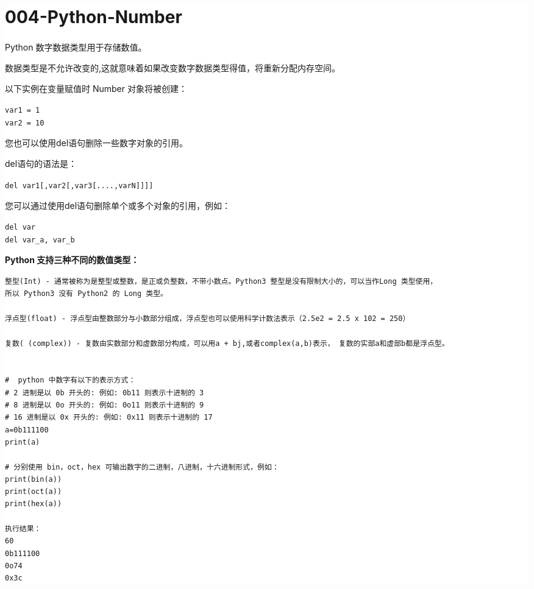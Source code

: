 # 004-Python-Number

Python 数字数据类型用于存储数值。

数据类型是不允许改变的,这就意味着如果改变数字数据类型得值，将重新分配内存空间。

以下实例在变量赋值时 Number 对象将被创建：
	
	var1 = 1
	var2 = 10

您也可以使用del语句删除一些数字对象的引用。

del语句的语法是：

	del var1[,var2[,var3[....,varN]]]]

您可以通过使用del语句删除单个或多个对象的引用，例如：

	del var
	del var_a, var_b

**Python 支持三种不同的数值类型：**

    整型(Int) - 通常被称为是整型或整数，是正或负整数，不带小数点。Python3 整型是没有限制大小的，可以当作Long 类型使用，
    所以 Python3 没有 Python2 的 Long 类型。
    
    浮点型(float) - 浮点型由整数部分与小数部分组成，浮点型也可以使用科学计数法表示（2.5e2 = 2.5 x 102 = 250）
    
    复数( (complex)) - 复数由实数部分和虚数部分构成，可以用a + bj,或者complex(a,b)表示， 复数的实部a和虚部b都是浮点型。


	#  python 中数字有以下的表示方式：
	# 2 进制是以 0b 开头的: 例如: 0b11 则表示十进制的 3
	# 8 进制是以 0o 开头的: 例如: 0o11 则表示十进制的 9
	# 16 进制是以 0x 开头的: 例如: 0x11 则表示十进制的 17
	a=0b111100
	print(a)
	
	# 分别使用 bin，oct，hex 可输出数字的二进制，八进制，十六进制形式，例如：
	print(bin(a))
	print(oct(a))
	print(hex(a))
	
	执行结果：
	60
	0b111100
	0o74
	0x3c
	
